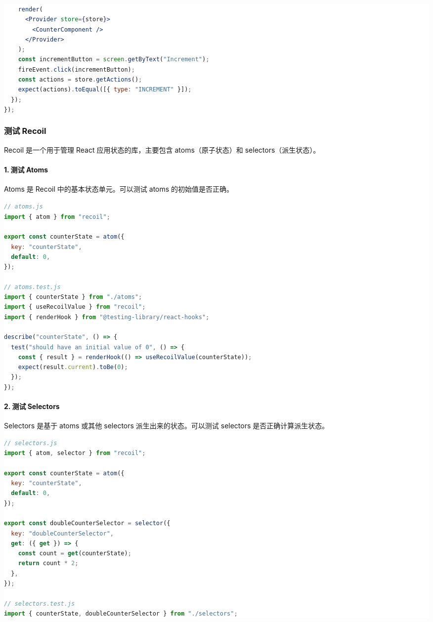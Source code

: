 ```jsx
    render(
      <Provider store={store}>
        <CounterComponent />
      </Provider>
    );
    const incrementButton = screen.getByText("Increment");
    fireEvent.click(incrementButton);
    const actions = store.getActions();
    expect(actions).toEqual([{ type: "INCREMENT" }]);
  });
});
```

### 测试 Recoil

Recoil 是一个用于管理 React 应用状态的库，主要包含 atoms（原子状态）和 selectors（派生状态）。

#### 1. 测试 Atoms

Atoms 是 Recoil 中的基本状态单元。可以测试 atoms 的初始值是否正确。

```javascript
// atoms.js
import { atom } from "recoil";

export const counterState = atom({
  key: "counterState",
  default: 0,
});

// atoms.test.js
import { counterState } from "./atoms";
import { useRecoilValue } from "recoil";
import { renderHook } from "@testing-library/react-hooks";

describe("counterState", () => {
  test("should have an initial value of 0", () => {
    const { result } = renderHook(() => useRecoilValue(counterState));
    expect(result.current).toBe(0);
  });
});
```

#### 2. 测试 Selectors

Selectors 是基于 atoms 或其他 selectors 派生出来的状态。可以测试 selectors 是否正确计算派生状态。

```javascript
// selectors.js
import { atom, selector } from "recoil";

export const counterState = atom({
  key: "counterState",
  default: 0,
});

export const doubleCounterSelector = selector({
  key: "doubleCounterSelector",
  get: ({ get }) => {
    const count = get(counterState);
    return count * 2;
  },
});

// selectors.test.js
import { counterState, doubleCounterSelector } from "./selectors";
```